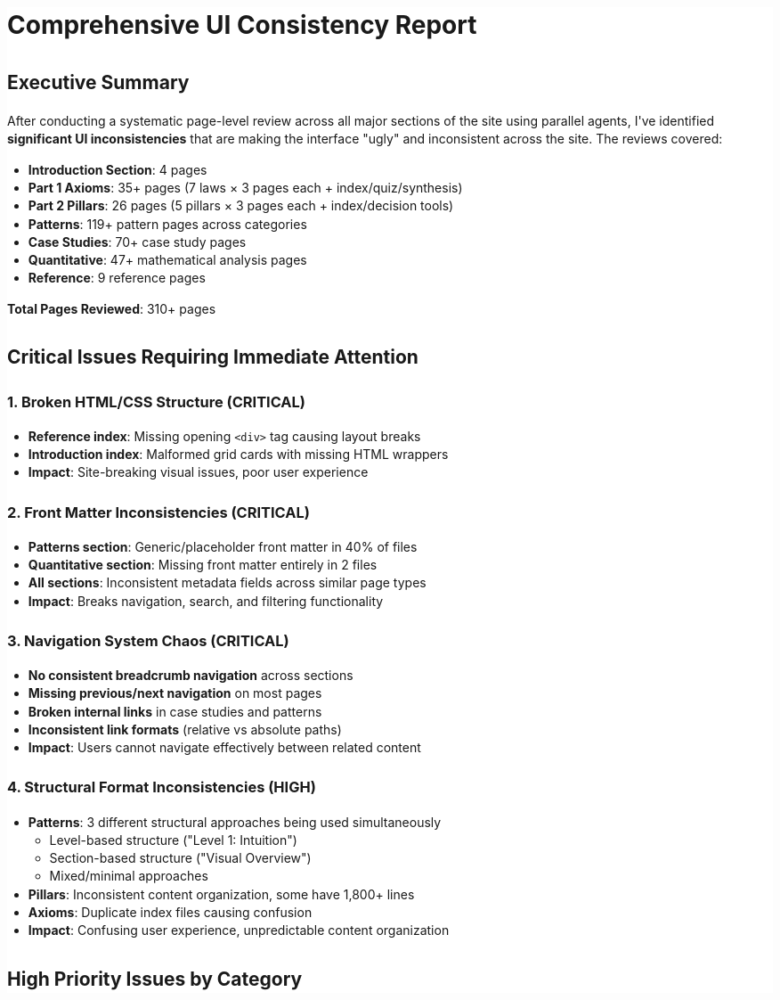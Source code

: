 # Comprehensive UI Consistency Report

## Executive Summary

After conducting a systematic page-level review across all major sections of the site using parallel agents, I've identified **significant UI inconsistencies** that are making the interface "ugly" and inconsistent across the site. The reviews covered:

- **Introduction Section**: 4 pages
- **Part 1 Axioms**: 35+ pages (7 laws × 3 pages each + index/quiz/synthesis)
- **Part 2 Pillars**: 26 pages (5 pillars × 3 pages each + index/decision tools)
- **Patterns**: 119+ pattern pages across categories
- **Case Studies**: 70+ case study pages
- **Quantitative**: 47+ mathematical analysis pages  
- **Reference**: 9 reference pages

**Total Pages Reviewed**: 310+ pages

## Critical Issues Requiring Immediate Attention

### 1. **Broken HTML/CSS Structure (CRITICAL)**
- **Reference index**: Missing opening `<div>` tag causing layout breaks
- **Introduction index**: Malformed grid cards with missing HTML wrappers
- **Impact**: Site-breaking visual issues, poor user experience

### 2. **Front Matter Inconsistencies (CRITICAL)**
- **Patterns section**: Generic/placeholder front matter in 40% of files
- **Quantitative section**: Missing front matter entirely in 2 files
- **All sections**: Inconsistent metadata fields across similar page types
- **Impact**: Breaks navigation, search, and filtering functionality

### 3. **Navigation System Chaos (CRITICAL)**
- **No consistent breadcrumb navigation** across sections
- **Missing previous/next navigation** on most pages
- **Broken internal links** in case studies and patterns
- **Inconsistent link formats** (relative vs absolute paths)
- **Impact**: Users cannot navigate effectively between related content

### 4. **Structural Format Inconsistencies (HIGH)**
- **Patterns**: 3 different structural approaches being used simultaneously
  - Level-based structure ("Level 1: Intuition")
  - Section-based structure ("Visual Overview")
  - Mixed/minimal approaches
- **Pillars**: Inconsistent content organization, some have 1,800+ lines
- **Axioms**: Duplicate index files causing confusion
- **Impact**: Confusing user experience, unpredictable content organization

## High Priority Issues by Category
